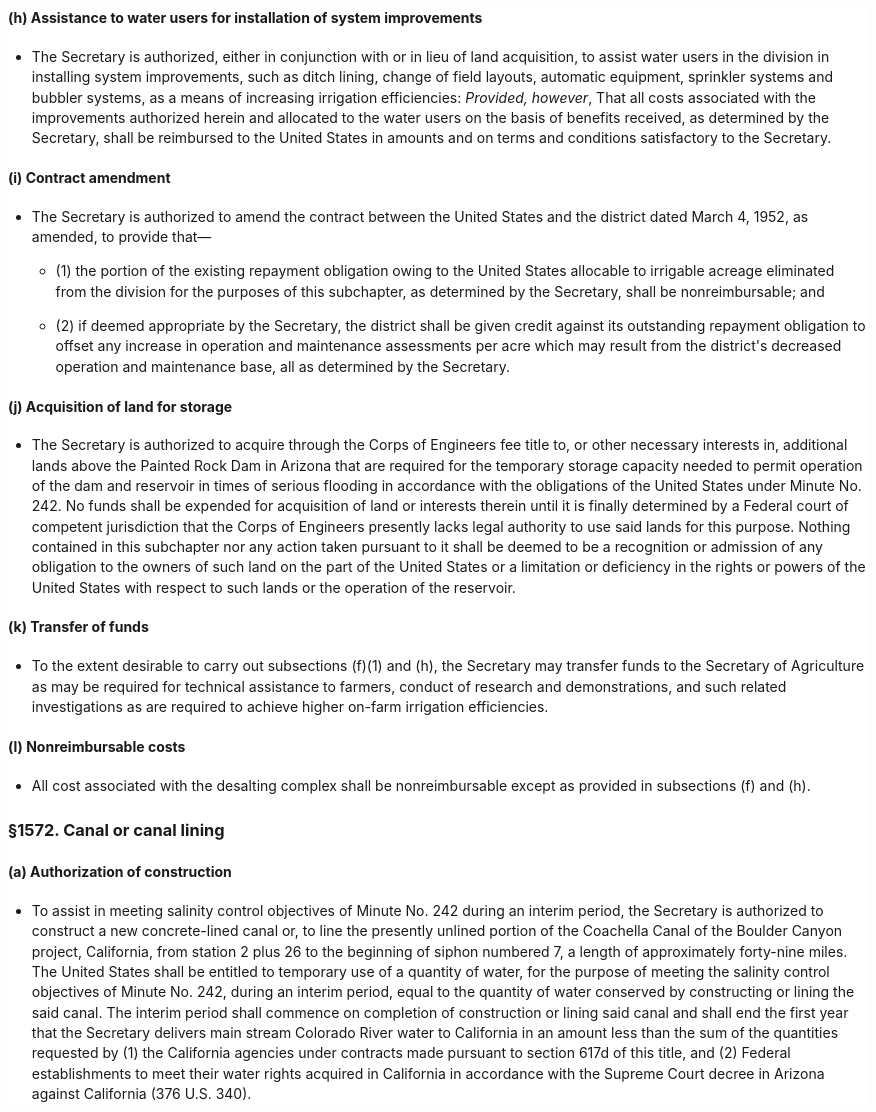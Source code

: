 #### (h) Assistance to water users for installation of system improvements
* The Secretary is authorized, either in conjunction with or in lieu of land acquisition, to assist water users in the division in installing system improvements, such as ditch lining, change of field layouts, automatic equipment, sprinkler systems and bubbler systems, as a means of increasing irrigation efficiencies: _Provided, however_, That all costs associated with the improvements authorized herein and allocated to the water users on the basis of benefits received, as determined by the Secretary, shall be reimbursed to the United States in amounts and on terms and conditions satisfactory to the Secretary.

#### (i) Contract amendment
* The Secretary is authorized to amend the contract between the United States and the district dated March 4, 1952, as amended, to provide that—

  * (1) the portion of the existing repayment obligation owing to the United States allocable to irrigable acreage eliminated from the division for the purposes of this subchapter, as determined by the Secretary, shall be nonreimbursable; and

  * (2) if deemed appropriate by the Secretary, the district shall be given credit against its outstanding repayment obligation to offset any increase in operation and maintenance assessments per acre which may result from the district's decreased operation and maintenance base, all as determined by the Secretary.

#### (j) Acquisition of land for storage
* The Secretary is authorized to acquire through the Corps of Engineers fee title to, or other necessary interests in, additional lands above the Painted Rock Dam in Arizona that are required for the temporary storage capacity needed to permit operation of the dam and reservoir in times of serious flooding in accordance with the obligations of the United States under Minute No. 242. No funds shall be expended for acquisition of land or interests therein until it is finally determined by a Federal court of competent jurisdiction that the Corps of Engineers presently lacks legal authority to use said lands for this purpose. Nothing contained in this subchapter nor any action taken pursuant to it shall be deemed to be a recognition or admission of any obligation to the owners of such land on the part of the United States or a limitation or deficiency in the rights or powers of the United States with respect to such lands or the operation of the reservoir.

#### (k) Transfer of funds
* To the extent desirable to carry out subsections (f)(1) and (h), the Secretary may transfer funds to the Secretary of Agriculture as may be required for technical assistance to farmers, conduct of research and demonstrations, and such related investigations as are required to achieve higher on-farm irrigation efficiencies.

#### (l) Nonreimbursable costs
* All cost associated with the desalting complex shall be nonreimbursable except as provided in subsections (f) and (h).

### §1572. Canal or canal lining
#### (a) Authorization of construction
* To assist in meeting salinity control objectives of Minute No. 242 during an interim period, the Secretary is authorized to construct a new concrete-lined canal or, to line the presently unlined portion of the Coachella Canal of the Boulder Canyon project, California, from station 2 plus 26 to the beginning of siphon numbered 7, a length of approximately forty-nine miles. The United States shall be entitled to temporary use of a quantity of water, for the purpose of meeting the salinity control objectives of Minute No. 242, during an interim period, equal to the quantity of water conserved by constructing or lining the said canal. The interim period shall commence on completion of construction or lining said canal and shall end the first year that the Secretary delivers main stream Colorado River water to California in an amount less than the sum of the quantities requested by (1) the California agencies under contracts made pursuant to section 617d of this title, and (2) Federal establishments to meet their water rights acquired in California in accordance with the Supreme Court decree in Arizona against California (376 U.S. 340).
